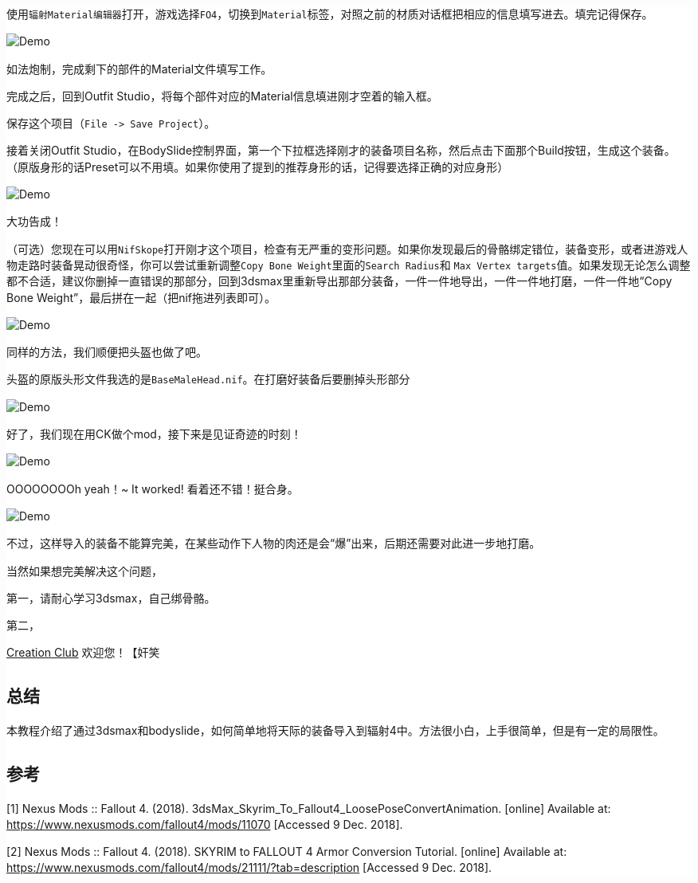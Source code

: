使用`辐射Material编辑器`打开，游戏选择`FO4`，切换到`Material`标签，对照之前的材质对话框把相应的信息填写进去。填完记得保存。

![Demo](https://i.imgur.com/nf1YWEp.png)

如法炮制，完成剩下的部件的Material文件填写工作。

完成之后，回到Outfit Studio，将每个部件对应的Material信息填进刚才空着的输入框。 

保存这个项目（`File -> Save Project`）。

接着关闭Outfit Studio，在BodySlide控制界面，第一个下拉框选择刚才的装备项目名称，然后点击下面那个Build按钮，生成这个装备。
（原版身形的话Preset可以不用填。如果你使用了提到的推荐身形的话，记得要选择正确的对应身形）

![Demo](https://i.imgur.com/jQgRfok.png)

大功告成！

（可选）您现在可以用`NifSkope`打开刚才这个项目，检查有无严重的变形问题。如果你发现最后的骨骼绑定错位，装备变形，或者进游戏人物走路时装备晃动很奇怪，你可以尝试重新调整`Copy Bone Weight`里面的`Search Radius`和 `Max Vertex targets`值。如果发现无论怎么调整都不合适，建议你删掉一直错误的那部分，回到3dsmax里重新导出那部分装备，一件一件地导出，一件一件地打磨，一件一件地“Copy Bone Weight”，最后拼在一起（把nif拖进列表即可）。

![Demo](https://i.imgur.com/6UyTlD7.png)

同样的方法，我们顺便把头盔也做了吧。

头盔的原版头形文件我选的是`BaseMaleHead.nif`。在打磨好装备后要删掉头形部分

![Demo](https://i.imgur.com/qmQf7Vn.png)

好了，我们现在用CK做个mod，接下来是见证奇迹的时刻！

![Demo](https://i.imgur.com/gCvdPCR.jpg)

OOOOOOOOh yeah！~ It worked! 看着还不错！挺合身。

![Demo](https://i.imgur.com/rN5uJBQ.jpg)

不过，这样导入的装备不能算完美，在某些动作下人物的肉还是会“爆”出来，后期还需要对此进一步地打磨。

当然如果想完美解决这个问题，

第一，请耐心学习3dsmax，自己绑骨骼。

第二，

[Creation Club](https://creationclub.bethesda.net/en) 欢迎您！【奸笑

## 总结

本教程介绍了通过3dsmax和bodyslide，如何简单地将天际的装备导入到辐射4中。方法很小白，上手很简单，但是有一定的局限性。

## 参考

[1] Nexus Mods :: Fallout 4. (2018). 3dsMax_Skyrim_To_Fallout4_LoosePoseConvertAnimation. [online] Available at: https://www.nexusmods.com/fallout4/mods/11070 [Accessed 9 Dec. 2018].

[2] Nexus Mods :: Fallout 4. (2018). SKYRIM to FALLOUT 4 Armor Conversion Tutorial. [online] Available at: https://www.nexusmods.com/fallout4/mods/21111/?tab=description [Accessed 9 Dec. 2018].

